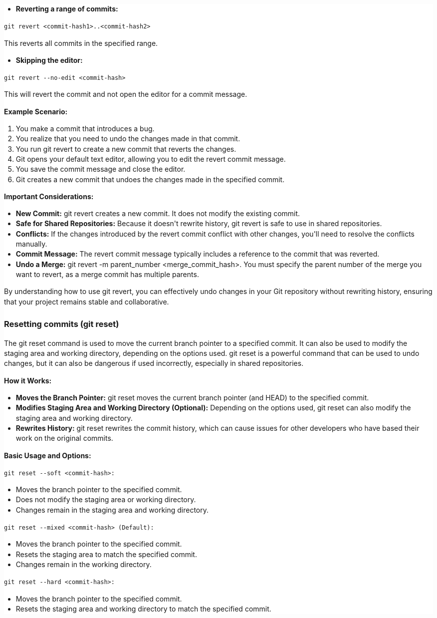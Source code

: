 -   **Reverting a range of commits:**
```
git revert <commit-hash1>..<commit-hash2>
```
This reverts all commits in the specified range.

-   **Skipping the editor:**
```
git revert --no-edit <commit-hash>
```
This will revert the commit and not open the editor for a commit message.

**Example Scenario:**

1.  You make a commit that introduces a bug.
2.  You realize that you need to undo the changes made in that commit.
3.  You run git revert <commit-hash> to create a new commit that reverts the changes.
4.  Git opens your default text editor, allowing you to edit the revert commit message.
5.  You save the commit message and close the editor.
6.  Git creates a new commit that undoes the changes made in the specified commit.

**Important Considerations:**

-   **New Commit:** git revert creates a new commit. It does not modify the existing commit.
-   **Safe for Shared Repositories:** Because it doesn't rewrite history, git revert is safe to use in shared repositories.
-   **Conflicts:** If the changes introduced by the revert commit conflict with other changes, you'll need to resolve the conflicts manually.
-   **Commit Message:** The revert commit message typically includes a reference to the commit that was reverted.
-   **Undo a Merge:** git revert -m parent_number <merge_commit_hash>. You must specify the parent number of the merge you want to revert, as a merge commit has multiple parents.

By understanding how to use git revert, you can effectively undo changes in your Git repository without rewriting history, ensuring that your project remains stable and collaborative.

### Resetting commits (git reset)

The git reset command is used to move the current branch pointer to a specified commit. It can also be used to modify the staging area and working directory, depending on the options used. git reset is a powerful command that can be used to undo changes, but it can also be dangerous if used incorrectly, especially in shared repositories.

**How it Works:**

-   **Moves the Branch Pointer:** git reset moves the current branch pointer (and HEAD) to the specified commit.
-   **Modifies Staging Area and Working Directory (Optional):** Depending on the options used, git reset can also modify the staging area and working directory.
-   **Rewrites History:** git reset rewrites the commit history, which can cause issues for other developers who have based their work on the original commits.

**Basic Usage and Options:**
```
git reset --soft <commit-hash>:
```
-   Moves the branch pointer to the specified commit.
-   Does not modify the staging area or working directory.
-   Changes remain in the staging area and working directory.
```
git reset --mixed <commit-hash> (Default):
```
-   Moves the branch pointer to the specified commit.
-   Resets the staging area to match the specified commit.
-   Changes remain in the working directory.
```
git reset --hard <commit-hash>:
```
-   Moves the branch pointer to the specified commit.
-   Resets the staging area and working directory to match the specified commit.